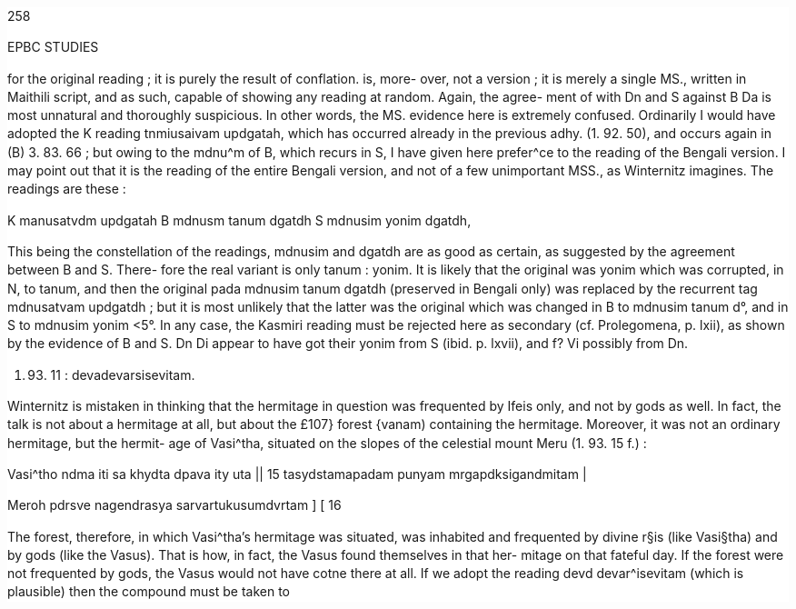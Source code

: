 
258


EPBC STUDIES


for the original reading ; it is purely the result of conflation. is, more-
over, not a version ; it is merely a single MS., written in Maithili script,
and as such, capable of showing any reading at random. Again, the agree-
ment of with Dn and S against B Da is most unnatural and thoroughly
suspicious. In other words, the MS. evidence here is extremely confused.
Ordinarily I would have adopted the K reading tnmiusaivam updgatah,
which has occurred already in the previous adhy. (1. 92. 50), and occurs
again in (B) 3. 83. 66 ; but owing to the mdnu^m of B, which recurs in
S, I have given here prefer^ce to the reading of the Bengali version. I
may point out that it is the reading of the entire Bengali version, and not
of a few unimportant MSS., as Winternitz imagines. The readings are
these :

K manusatvdm updgatah
B mdnusm tanum dgatdh
S mdnusim yonim dgatdh,

This being the constellation of the readings, mdnusim and dgatdh are
as good as certain, as suggested by the agreement between B and S. There-
fore the real variant is only tanum : yonim. It is likely that the original
was yonim which was corrupted, in N, to tanum, and then the original pada
mdnusim tanum dgatdh (preserved in Bengali only) was replaced by the
recurrent tag mdnusatvam updgatdh ; but it is most unlikely that the latter
was the original which was changed in B to mdnusim tanum d°, and in S
to mdnusim yonim <5°. In any case, the Kasmiri reading must be rejected
here as secondary (cf. Prolegomena, p. lxii), as shown by the evidence of
B and S. Dn Di appear to have got their yonim from S (ibid. p. lxvii), and
f? Vi possibly from Dn.

1. 93. 11 : devadevarsisevitam.

Winternitz is mistaken in thinking that the hermitage in question was
frequented by Ifeis only, and not by gods as well. In fact, the talk is not
about a hermitage at all, but about the £107} forest {vanam) containing
the hermitage. Moreover, it was not an ordinary hermitage, but the hermit-
age of Vasi^tha, situated on the slopes of the celestial mount Meru (1. 93.
15 f.) :

Vasi^tho ndma iti sa khydta dpava ity uta || 15
tasydstamapadam punyam mrgapdksigandmitam |

Meroh pdrsve nagendrasya sarvartukusumdvrtam ] [ 16

The forest, therefore, in which Vasi^tha’s hermitage was situated, was
inhabited and frequented by divine r§is (like Vasi§tha) and by gods (like
the Vasus). That is how, in fact, the Vasus found themselves in that her-
mitage on that fateful day. If the forest were not frequented by gods, the
Vasus would not have cotne there at all. If we adopt the reading devd
devar^isevitam (which is plausible) then the compound must be taken to
